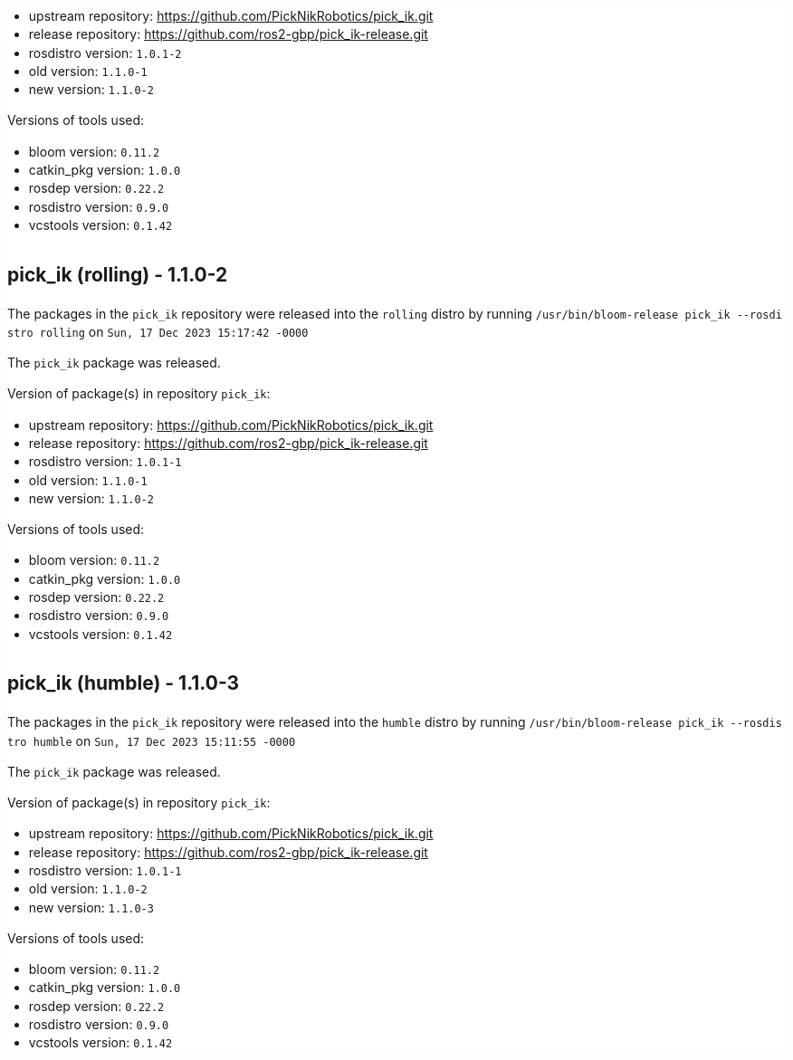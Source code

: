 - upstream repository: https://github.com/PickNikRobotics/pick_ik.git
- release repository: https://github.com/ros2-gbp/pick_ik-release.git
- rosdistro version: `1.0.1-2`
- old version: `1.1.0-1`
- new version: `1.1.0-2`

Versions of tools used:

- bloom version: `0.11.2`
- catkin_pkg version: `1.0.0`
- rosdep version: `0.22.2`
- rosdistro version: `0.9.0`
- vcstools version: `0.1.42`


## pick_ik (rolling) - 1.1.0-2

The packages in the `pick_ik` repository were released into the `rolling` distro by running `/usr/bin/bloom-release pick_ik --rosdistro rolling` on `Sun, 17 Dec 2023 15:17:42 -0000`

The `pick_ik` package was released.

Version of package(s) in repository `pick_ik`:

- upstream repository: https://github.com/PickNikRobotics/pick_ik.git
- release repository: https://github.com/ros2-gbp/pick_ik-release.git
- rosdistro version: `1.0.1-1`
- old version: `1.1.0-1`
- new version: `1.1.0-2`

Versions of tools used:

- bloom version: `0.11.2`
- catkin_pkg version: `1.0.0`
- rosdep version: `0.22.2`
- rosdistro version: `0.9.0`
- vcstools version: `0.1.42`


## pick_ik (humble) - 1.1.0-3

The packages in the `pick_ik` repository were released into the `humble` distro by running `/usr/bin/bloom-release pick_ik --rosdistro humble` on `Sun, 17 Dec 2023 15:11:55 -0000`

The `pick_ik` package was released.

Version of package(s) in repository `pick_ik`:

- upstream repository: https://github.com/PickNikRobotics/pick_ik.git
- release repository: https://github.com/ros2-gbp/pick_ik-release.git
- rosdistro version: `1.0.1-1`
- old version: `1.1.0-2`
- new version: `1.1.0-3`

Versions of tools used:

- bloom version: `0.11.2`
- catkin_pkg version: `1.0.0`
- rosdep version: `0.22.2`
- rosdistro version: `0.9.0`
- vcstools version: `0.1.42`
